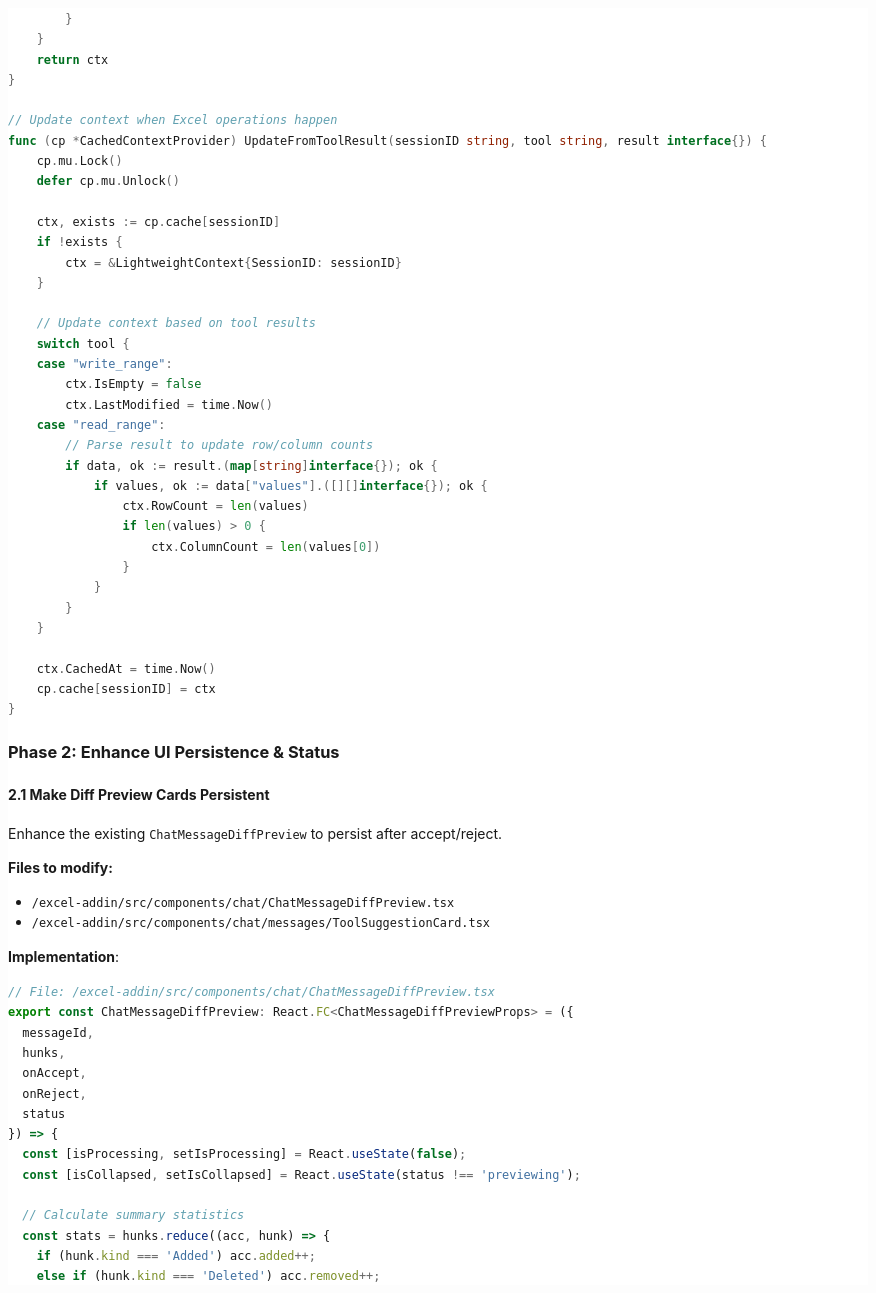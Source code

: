 ```go
        }
    }
    return ctx
}

// Update context when Excel operations happen
func (cp *CachedContextProvider) UpdateFromToolResult(sessionID string, tool string, result interface{}) {
    cp.mu.Lock()
    defer cp.mu.Unlock()
    
    ctx, exists := cp.cache[sessionID]
    if !exists {
        ctx = &LightweightContext{SessionID: sessionID}
    }
    
    // Update context based on tool results
    switch tool {
    case "write_range":
        ctx.IsEmpty = false
        ctx.LastModified = time.Now()
    case "read_range":
        // Parse result to update row/column counts
        if data, ok := result.(map[string]interface{}); ok {
            if values, ok := data["values"].([][]interface{}); ok {
                ctx.RowCount = len(values)
                if len(values) > 0 {
                    ctx.ColumnCount = len(values[0])
                }
            }
        }
    }
    
    ctx.CachedAt = time.Now()
    cp.cache[sessionID] = ctx
}
```

### Phase 2: Enhance UI Persistence & Status

#### 2.1 Make Diff Preview Cards Persistent
Enhance the existing `ChatMessageDiffPreview` to persist after accept/reject.

**Files to modify:**
- `/excel-addin/src/components/chat/ChatMessageDiffPreview.tsx`
- `/excel-addin/src/components/chat/messages/ToolSuggestionCard.tsx`

**Implementation**:
```typescript
// File: /excel-addin/src/components/chat/ChatMessageDiffPreview.tsx
export const ChatMessageDiffPreview: React.FC<ChatMessageDiffPreviewProps> = ({
  messageId,
  hunks,
  onAccept,
  onReject,
  status
}) => {
  const [isProcessing, setIsProcessing] = React.useState(false);
  const [isCollapsed, setIsCollapsed] = React.useState(status !== 'previewing');
  
  // Calculate summary statistics
  const stats = hunks.reduce((acc, hunk) => {
    if (hunk.kind === 'Added') acc.added++;
    else if (hunk.kind === 'Deleted') acc.removed++;
```